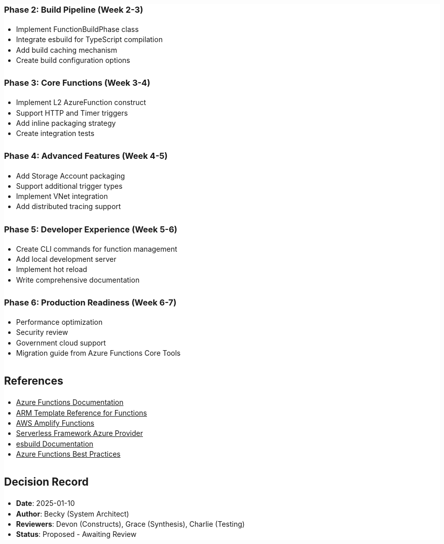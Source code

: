 ### Phase 2: Build Pipeline (Week 2-3)
- Implement FunctionBuildPhase class
- Integrate esbuild for TypeScript compilation
- Add build caching mechanism
- Create build configuration options

### Phase 3: Core Functions (Week 3-4)
- Implement L2 AzureFunction construct
- Support HTTP and Timer triggers
- Add inline packaging strategy
- Create integration tests

### Phase 4: Advanced Features (Week 4-5)
- Add Storage Account packaging
- Support additional trigger types
- Implement VNet integration
- Add distributed tracing support

### Phase 5: Developer Experience (Week 5-6)
- Create CLI commands for function management
- Add local development server
- Implement hot reload
- Write comprehensive documentation

### Phase 6: Production Readiness (Week 6-7)
- Performance optimization
- Security review
- Government cloud support
- Migration guide from Azure Functions Core Tools

## References

- [Azure Functions Documentation](https://docs.microsoft.com/en-us/azure/azure-functions/)
- [ARM Template Reference for Functions](https://docs.microsoft.com/en-us/azure/templates/microsoft.web/sites/functions)
- [AWS Amplify Functions](https://docs.amplify.aws/cli/function/)
- [Serverless Framework Azure Provider](https://www.serverless.com/framework/docs/providers/azure/)
- [esbuild Documentation](https://esbuild.github.io/)
- [Azure Functions Best Practices](https://docs.microsoft.com/en-us/azure/azure-functions/functions-best-practices)

## Decision Record

- **Date**: 2025-01-10
- **Author**: Becky (System Architect)
- **Reviewers**: Devon (Constructs), Grace (Synthesis), Charlie (Testing)
- **Status**: Proposed - Awaiting Review